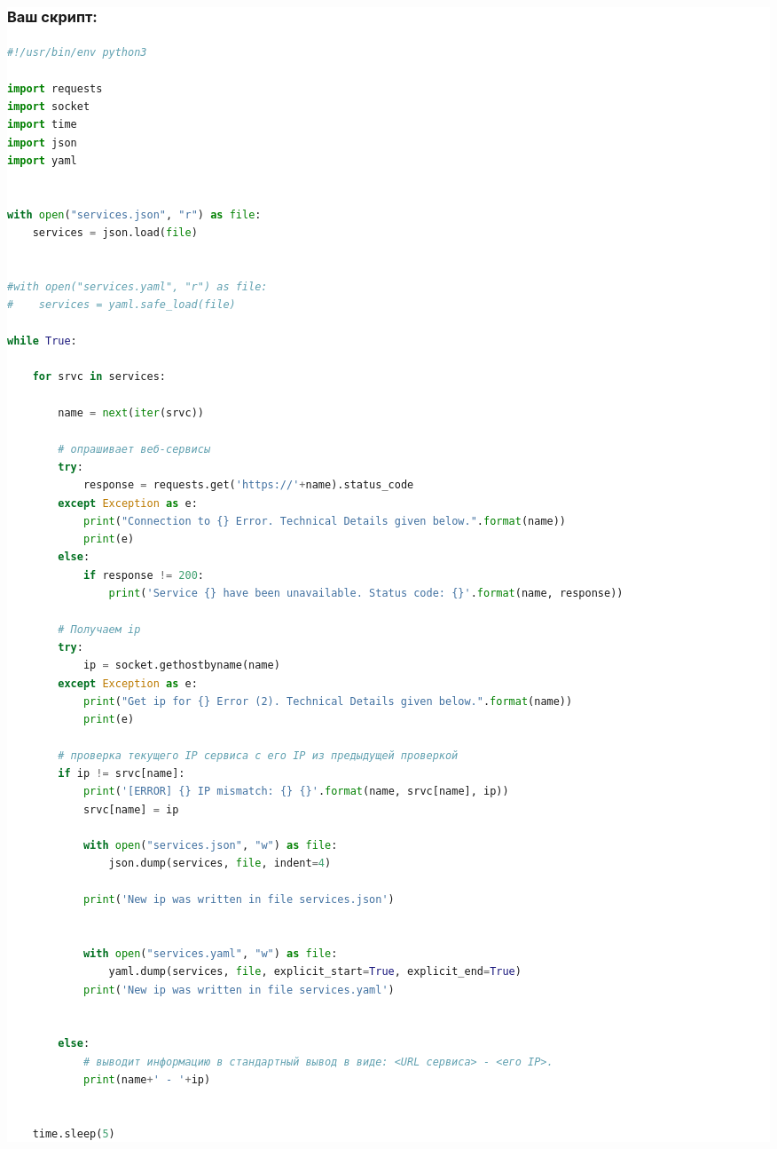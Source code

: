 ### Ваш скрипт:
```python
#!/usr/bin/env python3

import requests
import socket
import time
import json
import yaml


with open("services.json", "r") as file:
    services = json.load(file)


#with open("services.yaml", "r") as file:
#    services = yaml.safe_load(file)

while True:

    for srvc in services:

        name = next(iter(srvc))

        # опрашивает веб-сервисы
        try:
            response = requests.get('https://'+name).status_code
        except Exception as e:
            print("Connection to {} Error. Technical Details given below.".format(name))
            print(e)
        else:
            if response != 200:
                print('Service {} have been unavailable. Status code: {}'.format(name, response))

        # Получаем ip
        try:
            ip = socket.gethostbyname(name)
        except Exception as e:
            print("Get ip for {} Error (2). Technical Details given below.".format(name))
            print(e)

        # проверка текущего IP сервиса c его IP из предыдущей проверкой
        if ip != srvc[name]:
            print('[ERROR] {} IP mismatch: {} {}'.format(name, srvc[name], ip))
            srvc[name] = ip

            with open("services.json", "w") as file:
                json.dump(services, file, indent=4)

            print('New ip was written in file services.json')


            with open("services.yaml", "w") as file:
                yaml.dump(services, file, explicit_start=True, explicit_end=True)
            print('New ip was written in file services.yaml')


        else:
            # выводит информацию в стандартный вывод в виде: <URL сервиса> - <его IP>.
            print(name+' - '+ip)


    time.sleep(5)
```
